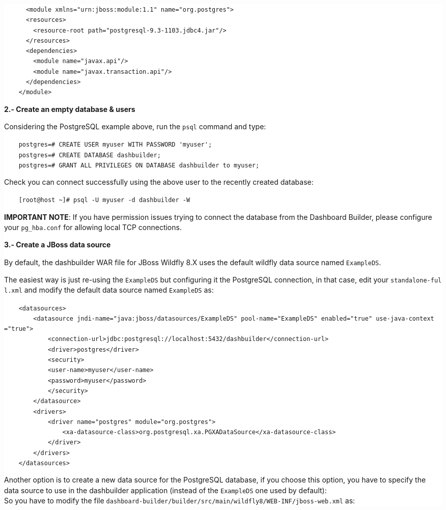          <module xmlns="urn:jboss:module:1.1" name="org.postgres">
          <resources>
        	<resource-root path="postgresql-9.3-1103.jdbc4.jar"/>
          </resources>
          <dependencies>
        	<module name="javax.api"/>
        	<module name="javax.transaction.api"/>
          </dependencies>
        </module>

**2.- Create an empty database & users**                        

Considering the PostgreSQL example above, run the `psql` command and type:                

        postgres=# CREATE USER myuser WITH PASSWORD 'myuser'; 
        postgres=# CREATE DATABASE dashbuilder;
        postgres=# GRANT ALL PRIVILEGES ON DATABASE dashbuilder to myuser;
        
Check you can connect successfully using the above user to the recently created database:                 

        [root@host ~]# psql -U myuser -d dashbuilder -W

**IMPORTANT NOTE**: If you have permission issues trying to connect the database from the Dashboard Builder, please configure your `pg_hba.conf` for allowing local TCP connections.              

**3.- Create a JBoss data source**                          

By default, the dashbuilder WAR file for JBoss Wildfly 8.X uses the default wildfly data source named `ExampleDS`.              

The easiest way is just re-using the `ExampleDS` but configuring it the PostgreSQL connection, in that case, edit your `standalone-full.xml` and modify the default data source named `ExampleDS` as:                       

        <datasources>
            <datasource jndi-name="java:jboss/datasources/ExampleDS" pool-name="ExampleDS" enabled="true" use-java-context="true">
                <connection-url>jdbc:postgresql://localhost:5432/dashbuilder</connection-url>
                <driver>postgres</driver>
                <security>
                <user-name>myuser</user-name>
                <password>myuser</password>
                </security>
            </datasource>
            <drivers>
                <driver name="postgres" module="org.postgres">
                    <xa-datasource-class>org.postgresql.xa.PGXADataSource</xa-datasource-class>
                </driver>
            </drivers>
        </datasources>
  
Another option is to create a new data source for the PostgreSQL database, if you choose this option, you have to specify the data source to use in the dashbuilder application (instead of the `ExampleDS` one used by default):                      
So you have to modify the file `dashboard-builder/builder/src/main/wildfly8/WEB-INF/jboss-web.xml` as:
